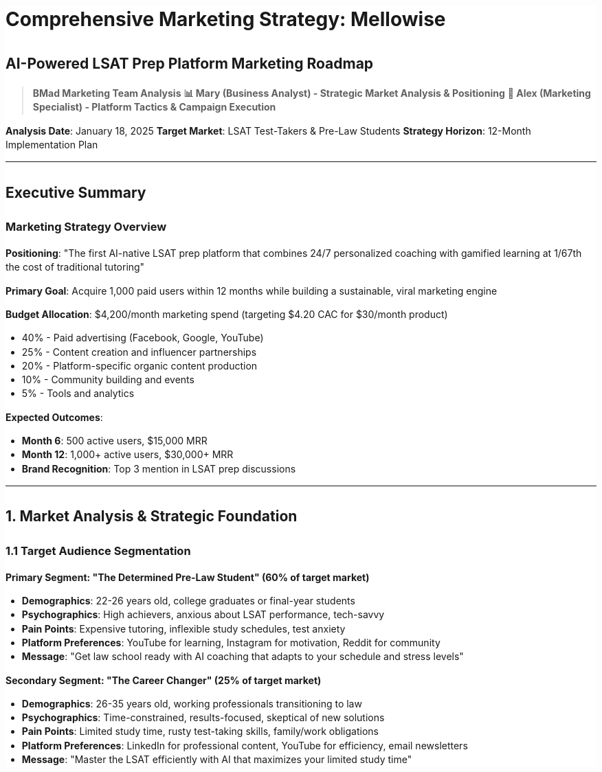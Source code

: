 # Comprehensive Marketing Strategy: Mellowise
## AI-Powered LSAT Prep Platform Marketing Roadmap

> **BMad Marketing Team Analysis**
> **📊 Mary (Business Analyst) - Strategic Market Analysis & Positioning**
> **📱 Alex (Marketing Specialist) - Platform Tactics & Campaign Execution**

**Analysis Date**: January 18, 2025
**Target Market**: LSAT Test-Takers & Pre-Law Students
**Strategy Horizon**: 12-Month Implementation Plan

---

## Executive Summary

### **Marketing Strategy Overview**

**Positioning**: "The first AI-native LSAT prep platform that combines 24/7 personalized coaching with gamified learning at 1/67th the cost of traditional tutoring"

**Primary Goal**: Acquire 1,000 paid users within 12 months while building a sustainable, viral marketing engine

**Budget Allocation**: $4,200/month marketing spend (targeting $4.20 CAC for $30/month product)
- 40% - Paid advertising (Facebook, Google, YouTube)
- 25% - Content creation and influencer partnerships
- 20% - Platform-specific organic content production
- 10% - Community building and events
- 5% - Tools and analytics

**Expected Outcomes**:
- **Month 6**: 500 active users, $15,000 MRR
- **Month 12**: 1,000+ active users, $30,000+ MRR
- **Brand Recognition**: Top 3 mention in LSAT prep discussions

---

## 1. Market Analysis & Strategic Foundation

### 1.1 Target Audience Segmentation

**Primary Segment: "The Determined Pre-Law Student" (60% of target market)**
- **Demographics**: 22-26 years old, college graduates or final-year students
- **Psychographics**: High achievers, anxious about LSAT performance, tech-savvy
- **Pain Points**: Expensive tutoring, inflexible study schedules, test anxiety
- **Platform Preferences**: YouTube for learning, Instagram for motivation, Reddit for community
- **Message**: "Get law school ready with AI coaching that adapts to your schedule and stress levels"

**Secondary Segment: "The Career Changer" (25% of target market)**
- **Demographics**: 26-35 years old, working professionals transitioning to law
- **Psychographics**: Time-constrained, results-focused, skeptical of new solutions
- **Pain Points**: Limited study time, rusty test-taking skills, family/work obligations
- **Platform Preferences**: LinkedIn for professional content, YouTube for efficiency, email newsletters
- **Message**: "Master the LSAT efficiently with AI that maximizes your limited study time"
